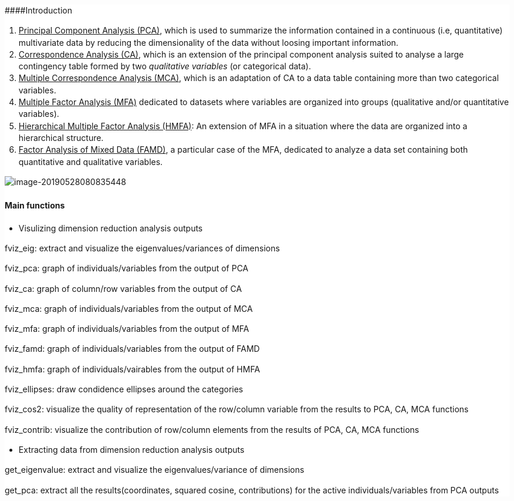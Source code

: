 ####Introduction

1. [Principal Component Analysis (PCA)](http://www.sthda.com/english/wiki/factominer-and-factoextra-principal-component-analysis-visualization-r-software-and-data-mining), which is used to summarize the information contained in a continuous (i.e, quantitative) multivariate data by reducing the dimensionality of the data without loosing important information.
2. [Correspondence Analysis (CA)](http://www.sthda.com/english/wiki/correspondence-analysis-in-r-the-ultimate-guide-for-the-analysis-the-visualization-and-the-interpretation-r-software-and-data-mining), which is an extension of the principal component analysis suited to analyse a large contingency table formed by two *qualitative variables* (or categorical data).
3. [Multiple Correspondence Analysis (MCA)](http://www.sthda.com/english/wiki/multiple-correspondence-analysis-essentials-interpretation-and-application-to-investigate-the-associations-between-categories-of-multiple-qualitative-variables-r-software-and-data-mining), which is an adaptation of CA to a data table containing more than two categorical variables.
4. [Multiple Factor Analysis (MFA)](http://www.sthda.com/english/rpkgs/factoextra/reference/fviz_mfa.html) dedicated to datasets where variables are organized into groups (qualitative and/or quantitative variables).
5. [Hierarchical Multiple Factor Analysis (HMFA)](http://www.sthda.com/english/rpkgs/factoextra/reference/fviz_hmfa.html): An extension of MFA in a situation where the data are organized into a hierarchical structure.
6. [Factor Analysis of Mixed Data (FAMD)](http://www.sthda.com/english/rpkgs/factoextra/reference/fviz_famd.html), a particular case of the MFA, dedicated to analyze a data set containing both quantitative and qualitative variables.

![image-20190528080835448](http://ww1.sinaimg.cn/large/006tNc79gy1g3gplumo2nj30ve0u0tov.jpg)

#### Main functions

* Visulizing dimension reduction analysis outputs

fviz_eig: extract and visualize the eigenvalues/variances of dimensions

fviz_pca: graph of individuals/variables from the output of PCA

fviz_ca: graph of column/row variables from the output of CA

fviz_mca: graph of individuals/variables from the output of MCA

fviz_mfa: graph of individuals/variables from the output of MFA

fviz_famd: graph of individuals/variables from the output of FAMD

fviz_hmfa: graph of individuals/vairables from the output of HMFA

fviz_ellipses: draw condidence ellipses around the categories

fviz_cos2: visualize the quality of representation of the row/column variable from the results to PCA, CA, MCA functions

fviz_contrib: visualize the contribution of row/column elements from the results of PCA, CA, MCA functions

* Extracting data from dimension reduction analysis outputs

get_eigenvalue: extract and visualize the eigenvalues/variance of dimensions

get_pca: extract all the results(coordinates, squared cosine, contributions) for the active individuals/variables from PCA outputs
